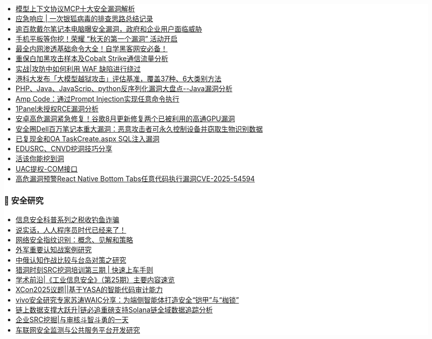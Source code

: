 * [模型上下文协议MCP十大安全漏洞解析](https://mp.weixin.qq.com/s?__biz=MjM5NjA0NjgyMA==&mid=2651325894&idx=3&sn=7a69a9e819b4bd1ec662397d1cbbcf02)
* [应急响应 | 一次银狐病毒的排查思路总结记录](https://mp.weixin.qq.com/s?__biz=MzA4NzUwMzc3NQ==&mid=2247497669&idx=1&sn=db6d5959a2600dcd1ad07ffd6f0a5179)
* [逾百款戴尔笔记本电脑曝安全漏洞，政府和企业用户面临威胁](https://mp.weixin.qq.com/s?__biz=MzkzNjIzMjM5Ng==&mid=2247492921&idx=1&sn=87cbbc81a32566bba55d39c503d047cb)
* [手机平板等你挖！荣耀 “秋天的第一个漏洞” 活动开启](https://mp.weixin.qq.com/s?__biz=MjM5NTc2MDYxMw==&mid=2458598044&idx=2&sn=a0956ad09255348c0b1ff93e832ed545)
* [最全内网渗透基础命令大全！自学黑客网安必备！](https://mp.weixin.qq.com/s?__biz=MzkzMzkyNTQ0Ng==&mid=2247484390&idx=1&sn=d1a20cda388a280f3ae194537df9580d)
* [重保白加黑攻击样本及Cobalt Strike通信流量分析](https://mp.weixin.qq.com/s?__biz=Mzk2NDIzNTYwOA==&mid=2247490245&idx=6&sn=0b3078d563aa0b43e21b18e5d62cf5fc)
* [实战|攻防中如何利用 WAF 缺陷进行绕过](https://mp.weixin.qq.com/s?__biz=MzkxMzMyNzMyMA==&mid=2247574371&idx=2&sn=b5cd3e010bd411b3a39a8b0c048241fc)
* [港科大发布「大模型越狱攻击」评估基准，覆盖37种、6大类别方法](https://mp.weixin.qq.com/s?__biz=MzkyNDUyNzU1MQ==&mid=2247488149&idx=1&sn=c1e4cfb66a39b35a9062b49650a57098)
* [PHP、Java、JavaScrip、python反序列化漏洞大盘点--Java漏洞分析](https://mp.weixin.qq.com/s?__biz=MzI0MzM3NTQ5MA==&mid=2247484679&idx=1&sn=91bd4c1f2b100a5088fd863d6270d3d3)
* [Amp Code：通过Prompt Injection实现任意命令执行](https://mp.weixin.qq.com/s?__biz=MzkzODU3MzA5OQ==&mid=2247484926&idx=1&sn=f3b9683ec3da3fb73187bc542aa7fa0f)
* [1Panel未授权RCE漏洞分析](https://mp.weixin.qq.com/s?__biz=Mzk0MTIzNTgzMQ==&mid=2247522559&idx=1&sn=de562d4da857c5a0c3fca3fda205e83d)
* [安卓高危漏洞紧急修复！谷歌8月更新修复两个已被利用的高通GPU漏洞](https://mp.weixin.qq.com/s?__biz=Mzg4NTg5MDQ0OA==&mid=2247488442&idx=1&sn=2c7bec333a187af4b1dcd506d225cbfb)
* [安全圈Dell百万笔记本重大漏洞：恶意攻击者可永久控制设备并窃取生物识别数据](https://mp.weixin.qq.com/s?__biz=MzIzMzE4NDU1OQ==&mid=2652071012&idx=1&sn=2ec7f4a87b9894bfaf527ef0e14e2ec7)
* [已复现金和OA TaskCreate.aspx SQL注入漏洞](https://mp.weixin.qq.com/s?__biz=Mzk5MDYxODcwMA==&mid=2247484086&idx=1&sn=a20516e04e0e843669a9485a1c0c564f)
* [EDUSRC、CNVD挖洞技巧分享](https://mp.weixin.qq.com/s?__biz=Mzg2ODYxMzY3OQ==&mid=2247519622&idx=1&sn=8009ac709253ecede7da46b0011ff30b)
* [活该你能挖到洞](https://mp.weixin.qq.com/s?__biz=Mzg2ODYxMzY3OQ==&mid=2247519622&idx=2&sn=8c0d889814f5501754af7d06e083be92)
* [UAC提权-COM接口](https://mp.weixin.qq.com/s?__biz=Mzk0MDczMzYxNw==&mid=2247484339&idx=1&sn=55b55be198d07fbd0b88635227ebd677)
* [高危漏洞预警React Native Bottom Tabs任意代码执行漏洞CVE-2025-54594](https://mp.weixin.qq.com/s?__biz=MzI3NzMzNzE5Ng==&mid=2247490560&idx=1&sn=e908e0ac9513290f60205ff8cf445a18)

### 🔬 安全研究

* [信息安全科普系列之税收钓鱼诈骗](https://mp.weixin.qq.com/s?__biz=MzA3NDM4NTk4NA==&mid=2452946840&idx=1&sn=fb404940ce4dc5446361ebc26f6129a7)
* [说实话，人人程序员时代已经来了！](https://mp.weixin.qq.com/s?__biz=MzU4NDY3MTk2NQ==&mid=2247491806&idx=1&sn=d689ab448ad5af4383aa524ecc7431e0)
* [网络安全指纹识别：概念、见解和策略](https://mp.weixin.qq.com/s?__biz=Mzg2NjY2MTI3Mg==&mid=2247501217&idx=2&sn=eefea1c579948c4cc6175f09c2de10cb)
* [外军重要认知战案例研究](https://mp.weixin.qq.com/s?__biz=MzkyMjY1MTg1MQ==&mid=2247495266&idx=4&sn=c2be5837bd6f66d8be304261e8862cdb)
* [中俄认知作战比较与台岛对策之研究](https://mp.weixin.qq.com/s?__biz=MzkyMjY1MTg1MQ==&mid=2247495266&idx=6&sn=170d2da4dd35ebf96e6990d7be1a460b)
* [猎洞时刻SRC挖洞培训第三期 | 快速上车手则](https://mp.weixin.qq.com/s?__biz=MzkyNTUyNTE5OA==&mid=2247487976&idx=2&sn=bebc2f5b6268605cbe090409403063e4)
* [学术前沿|《工业信息安全》（第25期）主要内容速览](https://mp.weixin.qq.com/s?__biz=MzUyMzA1MTM2NA==&mid=2247499373&idx=1&sn=b5b05d48193014c188381287c8b2d2df)
* [XCon2025议题||基于YASA的智能代码审计能力](https://mp.weixin.qq.com/s?__biz=MzU4ODUzMTU4Mg==&mid=2247486880&idx=1&sn=2f0343aec12087c154c96c3bebf9df6d)
* [vivo安全研究专家苏涛WAIC分享：为端侧智能体打造安全“铠甲”与“枷锁”](https://mp.weixin.qq.com/s?__biz=MzI0Njg4NzE3MQ==&mid=2247492167&idx=1&sn=fa0d7eb9b4fe8f70914754ccf1d7324b)
* [链上数据支撑大跃升|链必追重磅支持Solana链全域数据追踪分析](https://mp.weixin.qq.com/s?__biz=MzU2NzUxMTM0Nw==&mid=2247513934&idx=1&sn=b4daf4a1e5c0e364e65df0071257d262)
* [企业SRC挖掘|与审核斗智斗勇的一天](https://mp.weixin.qq.com/s?__biz=MzkwODc1NTgyMg==&mid=2247487603&idx=1&sn=fc340b88cc81eb24879178cdf22b35b9)
* [车联网安全监测与公共服务平台开发研究](https://mp.weixin.qq.com/s?__biz=MzU2MDk1Nzg2MQ==&mid=2247626512&idx=1&sn=ea5e1e4861d0647cf92ce1c9c350a88d)